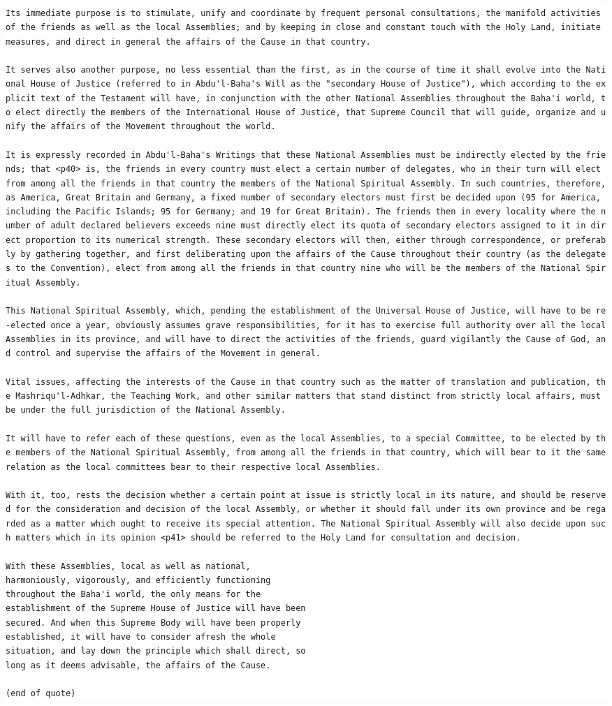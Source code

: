 	Its immediate purpose is to stimulate, unify and coordinate by frequent personal consultations, the manifold activities of the friends as well as the local Assemblies; and by keeping in close and constant touch with the Holy Land, initiate measures, and direct in general the affairs of the Cause in that country. 

	It serves also another purpose, no less essential than the first, as in the course of time it shall evolve into the National House of Justice (referred to in Abdu'l-Baha's Will as the "secondary House of Justice"), which according to the explicit text of the Testament will have, in conjunction with the other National Assemblies throughout the Baha'i world, to elect directly the members of the International House of Justice, that Supreme Council that will guide, organize and unify the affairs of the Movement throughout the world. 

	It is expressly recorded in Abdu'l-Baha's Writings that these National Assemblies must be indirectly elected by the friends; that <p40> is, the friends in every country must elect a certain number of delegates, who in their turn will elect from among all the friends in that country the members of the National Spiritual Assembly. In such countries, therefore, as America, Great Britain and Germany, a fixed number of secondary electors must first be decided upon (95 for America, including the Pacific Islands; 95 for Germany; and 19 for Great Britain). The friends then in every locality where the number of adult declared believers exceeds nine must directly elect its quota of secondary electors assigned to it in direct proportion to its numerical strength. These secondary electors will then, either through correspondence, or preferably by gathering together, and first deliberating upon the affairs of the Cause throughout their country (as the delegates to the Convention), elect from among all the friends in that country nine who will be the members of the National Spiritual Assembly. 

	This National Spiritual Assembly, which, pending the establishment of the Universal House of Justice, will have to be re-elected once a year, obviously assumes grave responsibilities, for it has to exercise full authority over all the local Assemblies in its province, and will have to direct the activities of the friends, guard vigilantly the Cause of God, and control and supervise the affairs of the Movement in general. 

	Vital issues, affecting the interests of the Cause in that country such as the matter of translation and publication, the Mashriqu'l-Adhkar, the Teaching Work, and other similar matters that stand distinct from strictly local affairs, must be under the full jurisdiction of the National Assembly. 

	It will have to refer each of these questions, even as the local Assemblies, to a special Committee, to be elected by the members of the National Spiritual Assembly, from among all the friends in that country, which will bear to it the same relation as the local committees bear to their respective local Assemblies. 

	With it, too, rests the decision whether a certain point at issue is strictly local in its nature, and should be reserved for the consideration and decision of the local Assembly, or whether it should fall under its own province and be regarded as a matter which ought to receive its special attention. The National Spiritual Assembly will also decide upon such matters which in its opinion <p41> should be referred to the Holy Land for consultation and decision. 

	With these Assemblies, local as well as national,
	harmoniously, vigorously, and efficiently functioning
	throughout the Baha'i world, the only means for the
	establishment of the Supreme House of Justice will have been
	secured. And when this Supreme Body will have been properly
	established, it will have to consider afresh the whole
	situation, and lay down the principle which shall direct, so
	long as it deems advisable, the affairs of the Cause.

	(end of quote)
